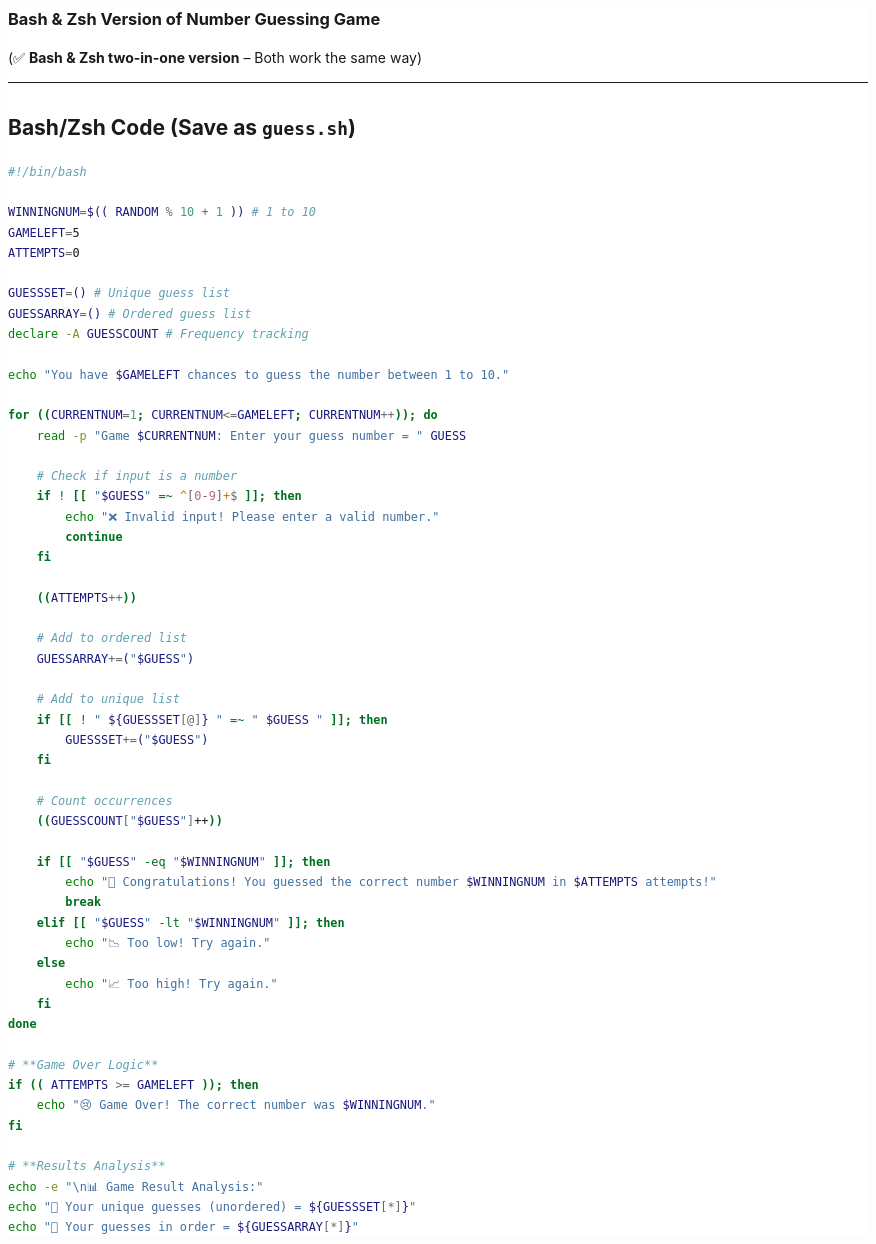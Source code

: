 

### **Bash & Zsh Version of Number Guessing Game**  
(✅ **Bash & Zsh two-in-one version** – Both work the same way)  

---

## **Bash/Zsh Code (Save as `guess.sh`)**


```bash
#!/bin/bash

WINNINGNUM=$(( RANDOM % 10 + 1 )) # 1 to 10
GAMELEFT=5
ATTEMPTS=0

GUESSSET=() # Unique guess list
GUESSARRAY=() # Ordered guess list
declare -A GUESSCOUNT # Frequency tracking

echo "You have $GAMELEFT chances to guess the number between 1 to 10."

for ((CURRENTNUM=1; CURRENTNUM<=GAMELEFT; CURRENTNUM++)); do
    read -p "Game $CURRENTNUM: Enter your guess number = " GUESS

    # Check if input is a number
    if ! [[ "$GUESS" =~ ^[0-9]+$ ]]; then
        echo "❌ Invalid input! Please enter a valid number."
        continue
    fi

    ((ATTEMPTS++))

    # Add to ordered list
    GUESSARRAY+=("$GUESS")

    # Add to unique list
    if [[ ! " ${GUESSSET[@]} " =~ " $GUESS " ]]; then
        GUESSSET+=("$GUESS")
    fi

    # Count occurrences
    ((GUESSCOUNT["$GUESS"]++))

    if [[ "$GUESS" -eq "$WINNINGNUM" ]]; then
        echo "🎉 Congratulations! You guessed the correct number $WINNINGNUM in $ATTEMPTS attempts!"
        break
    elif [[ "$GUESS" -lt "$WINNINGNUM" ]]; then
        echo "📉 Too low! Try again."
    else
        echo "📈 Too high! Try again."
    fi
done

# **Game Over Logic**
if (( ATTEMPTS >= GAMELEFT )); then
    echo "😢 Game Over! The correct number was $WINNINGNUM."
fi

# **Results Analysis**
echo -e "\n📊 Game Result Analysis:"
echo "🔹 Your unique guesses (unordered) = ${GUESSSET[*]}"
echo "🔹 Your guesses in order = ${GUESSARRAY[*]}"
```